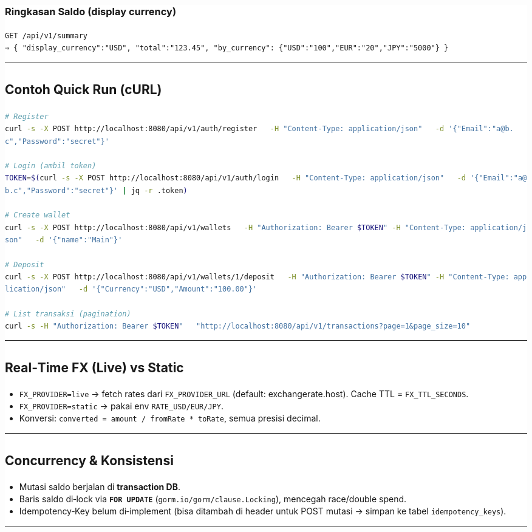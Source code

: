 ### Ringkasan Saldo (display currency)
```
GET /api/v1/summary
⇒ { "display_currency":"USD", "total":"123.45", "by_currency": {"USD":"100","EUR":"20","JPY":"5000"} }
```

---

## Contoh Quick Run (cURL)
```bash
# Register
curl -s -X POST http://localhost:8080/api/v1/auth/register   -H "Content-Type: application/json"   -d '{"Email":"a@b.c","Password":"secret"}'

# Login (ambil token)
TOKEN=$(curl -s -X POST http://localhost:8080/api/v1/auth/login   -H "Content-Type: application/json"   -d '{"Email":"a@b.c","Password":"secret"}' | jq -r .token)

# Create wallet
curl -s -X POST http://localhost:8080/api/v1/wallets   -H "Authorization: Bearer $TOKEN" -H "Content-Type: application/json"   -d '{"name":"Main"}'

# Deposit
curl -s -X POST http://localhost:8080/api/v1/wallets/1/deposit   -H "Authorization: Bearer $TOKEN" -H "Content-Type: application/json"   -d '{"Currency":"USD","Amount":"100.00"}'

# List transaksi (pagination)
curl -s -H "Authorization: Bearer $TOKEN"   "http://localhost:8080/api/v1/transactions?page=1&page_size=10"
```

---

## Real‑Time FX (Live) vs Static
- `FX_PROVIDER=live` → fetch rates dari `FX_PROVIDER_URL` (default: exchangerate.host). Cache TTL = `FX_TTL_SECONDS`.
- `FX_PROVIDER=static` → pakai env `RATE_USD/EUR/JPY`.
- Konversi: `converted = amount / fromRate * toRate`, semua presisi decimal.

---

## Concurrency & Konsistensi
- Mutasi saldo berjalan di **transaction DB**.
- Baris saldo di‑lock via **`FOR UPDATE`** (`gorm.io/gorm/clause.Locking`), mencegah race/double spend.
- Idempotency‑Key belum di‑implement (bisa ditambah di header untuk POST mutasi → simpan ke tabel `idempotency_keys`).

---
